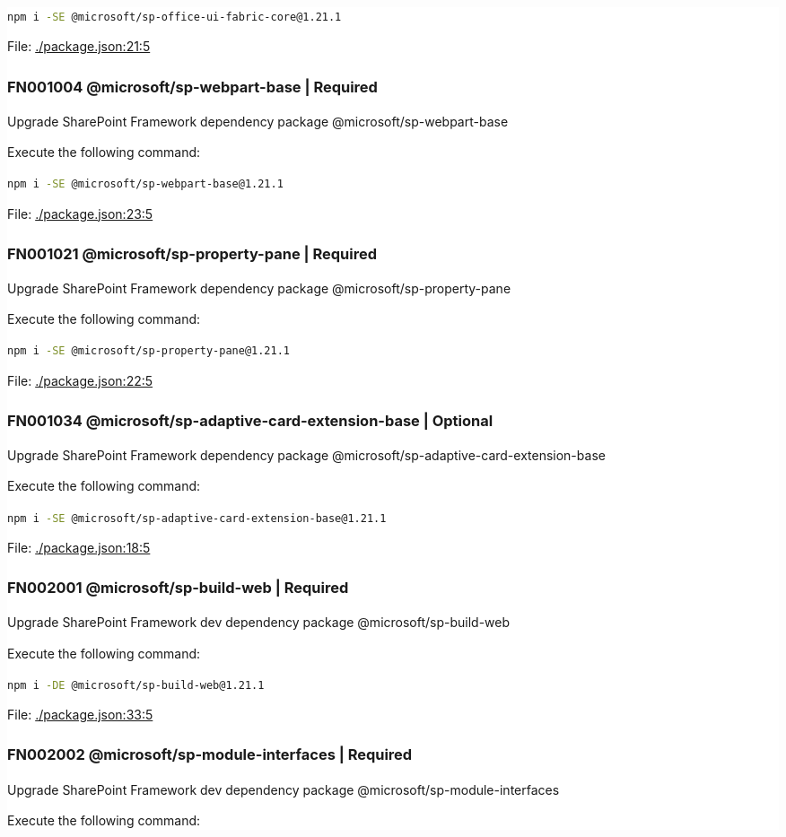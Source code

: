 ```sh
npm i -SE @microsoft/sp-office-ui-fabric-core@1.21.1
```

File: [./package.json:21:5](./package.json)

### FN001004 @microsoft/sp-webpart-base | Required

Upgrade SharePoint Framework dependency package @microsoft/sp-webpart-base

Execute the following command:

```sh
npm i -SE @microsoft/sp-webpart-base@1.21.1
```

File: [./package.json:23:5](./package.json)

### FN001021 @microsoft/sp-property-pane | Required

Upgrade SharePoint Framework dependency package @microsoft/sp-property-pane

Execute the following command:

```sh
npm i -SE @microsoft/sp-property-pane@1.21.1
```

File: [./package.json:22:5](./package.json)

### FN001034 @microsoft/sp-adaptive-card-extension-base | Optional

Upgrade SharePoint Framework dependency package @microsoft/sp-adaptive-card-extension-base

Execute the following command:

```sh
npm i -SE @microsoft/sp-adaptive-card-extension-base@1.21.1
```

File: [./package.json:18:5](./package.json)

### FN002001 @microsoft/sp-build-web | Required

Upgrade SharePoint Framework dev dependency package @microsoft/sp-build-web

Execute the following command:

```sh
npm i -DE @microsoft/sp-build-web@1.21.1
```

File: [./package.json:33:5](./package.json)

### FN002002 @microsoft/sp-module-interfaces | Required

Upgrade SharePoint Framework dev dependency package @microsoft/sp-module-interfaces

Execute the following command:

